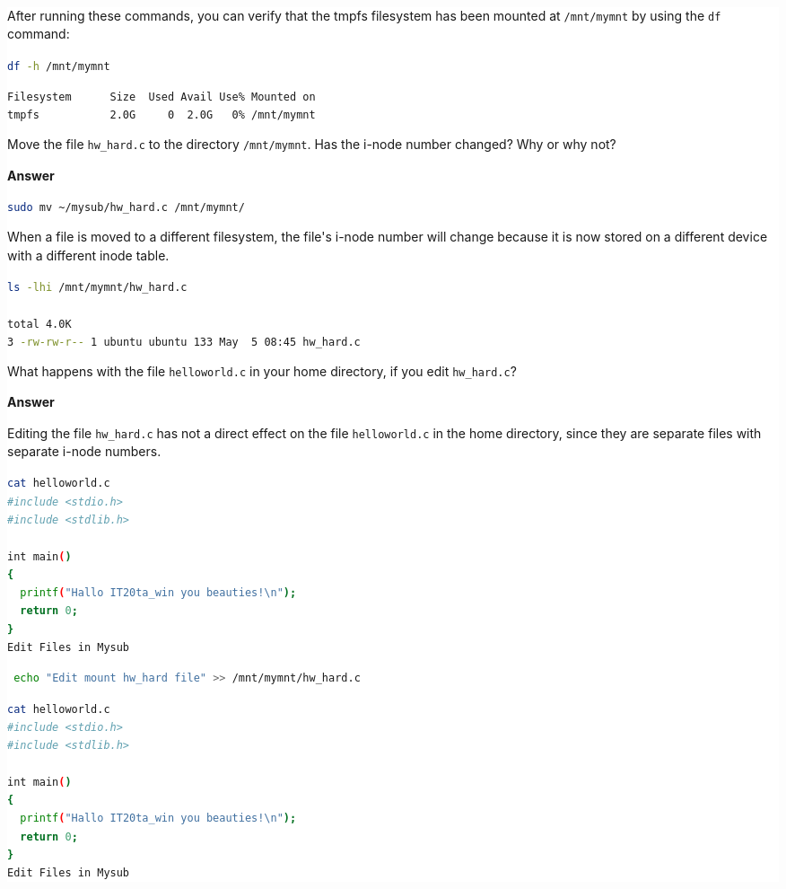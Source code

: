 After running these commands, you can verify that the tmpfs filesystem has been mounted at `/mnt/mymnt` by using the `df` command:

````bash
df -h /mnt/mymnt
````

````bash
Filesystem      Size  Used Avail Use% Mounted on
tmpfs           2.0G     0  2.0G   0% /mnt/mymnt
````

Move the file `hw_hard.c` to the directory `/mnt/mymnt`. Has the i-node number changed? Why or why
not?

**Answer**
````bash
sudo mv ~/mysub/hw_hard.c /mnt/mymnt/
````
When a file is moved to a different filesystem, the file's i-node number will change because it is now stored on a different device with a different inode table.

````bash
ls -lhi /mnt/mymnt/hw_hard.c

total 4.0K
3 -rw-rw-r-- 1 ubuntu ubuntu 133 May  5 08:45 hw_hard.c
`````
What happens with the file `helloworld.c` in your home directory, if you edit `hw_hard.c`?

**Answer**

Editing the file `hw_hard.c` has not a direct effect on the file `helloworld.c` in the home directory, since they are separate files with separate i-node numbers.

````bash
cat helloworld.c
#include <stdio.h>
#include <stdlib.h>

int main()
{
  printf("Hallo IT20ta_win you beauties!\n");
  return 0;
}
Edit Files in Mysub
````
````bash
 echo "Edit mount hw_hard file" >> /mnt/mymnt/hw_hard.c
 ````
````bash
cat helloworld.c
#include <stdio.h>
#include <stdlib.h>

int main()
{
  printf("Hallo IT20ta_win you beauties!\n");
  return 0;
}
Edit Files in Mysub
````
